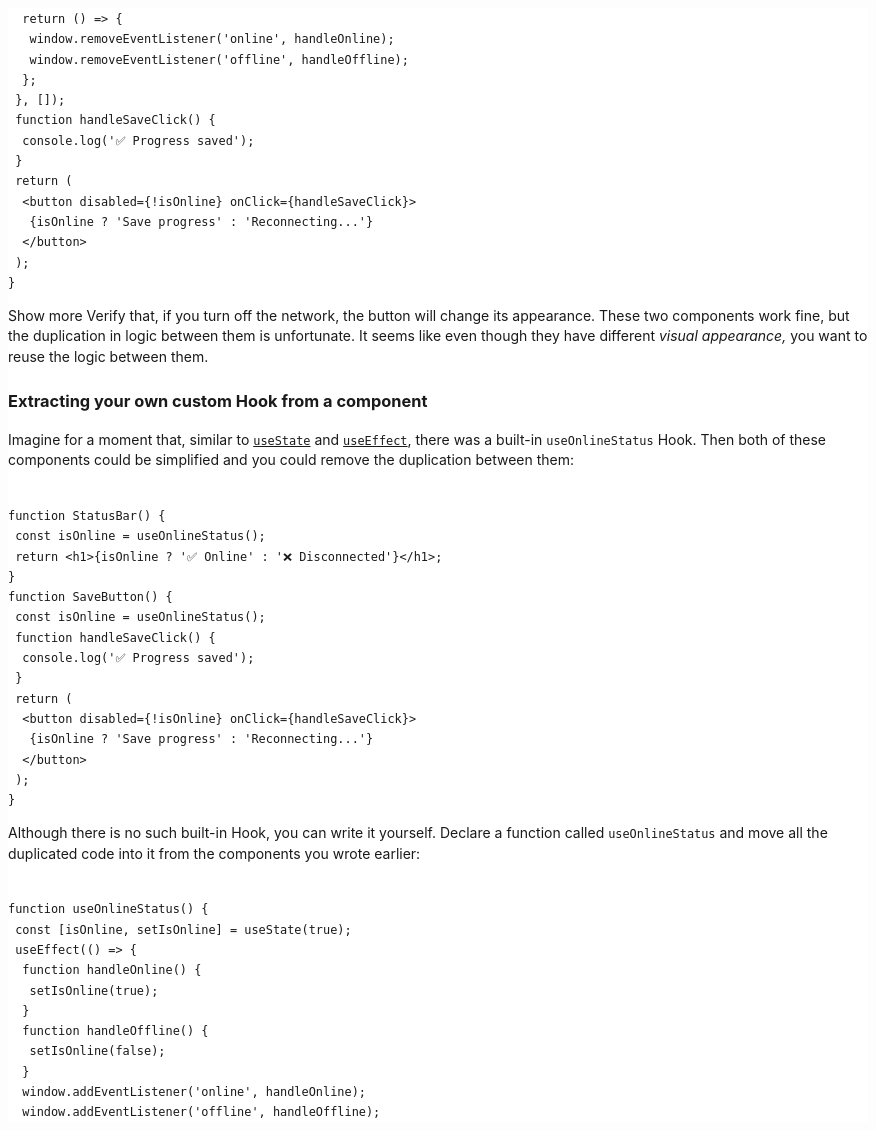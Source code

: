 ```
  return () => {
   window.removeEventListener('online', handleOnline);
   window.removeEventListener('offline', handleOffline);
  };
 }, []);
 function handleSaveClick() {
  console.log('✅ Progress saved');
 }
 return (
  <button disabled={!isOnline} onClick={handleSaveClick}>
   {isOnline ? 'Save progress' : 'Reconnecting...'}
  </button>
 );
}

```

Show more
Verify that, if you turn off the network, the button will change its appearance.
These two components work fine, but the duplication in logic between them is unfortunate. It seems like even though they have different _visual appearance,_ you want to reuse the logic between them.
### Extracting your own custom Hook from a component [](https://react.dev/learn/reusing-logic-with-custom-hooks#extracting-your-own-custom-hook-from-a-component "Link for Extracting your own custom Hook from a component ")
Imagine for a moment that, similar to [`useState`](https://react.dev/reference/react/useState) and [`useEffect`](https://react.dev/reference/react/useEffect), there was a built-in `useOnlineStatus` Hook. Then both of these components could be simplified and you could remove the duplication between them:
```

function StatusBar() {
 const isOnline = useOnlineStatus();
 return <h1>{isOnline ? '✅ Online' : '❌ Disconnected'}</h1>;
}
function SaveButton() {
 const isOnline = useOnlineStatus();
 function handleSaveClick() {
  console.log('✅ Progress saved');
 }
 return (
  <button disabled={!isOnline} onClick={handleSaveClick}>
   {isOnline ? 'Save progress' : 'Reconnecting...'}
  </button>
 );
}

```

Although there is no such built-in Hook, you can write it yourself. Declare a function called `useOnlineStatus` and move all the duplicated code into it from the components you wrote earlier:
```

function useOnlineStatus() {
 const [isOnline, setIsOnline] = useState(true);
 useEffect(() => {
  function handleOnline() {
   setIsOnline(true);
  }
  function handleOffline() {
   setIsOnline(false);
  }
  window.addEventListener('online', handleOnline);
  window.addEventListener('offline', handleOffline);
```